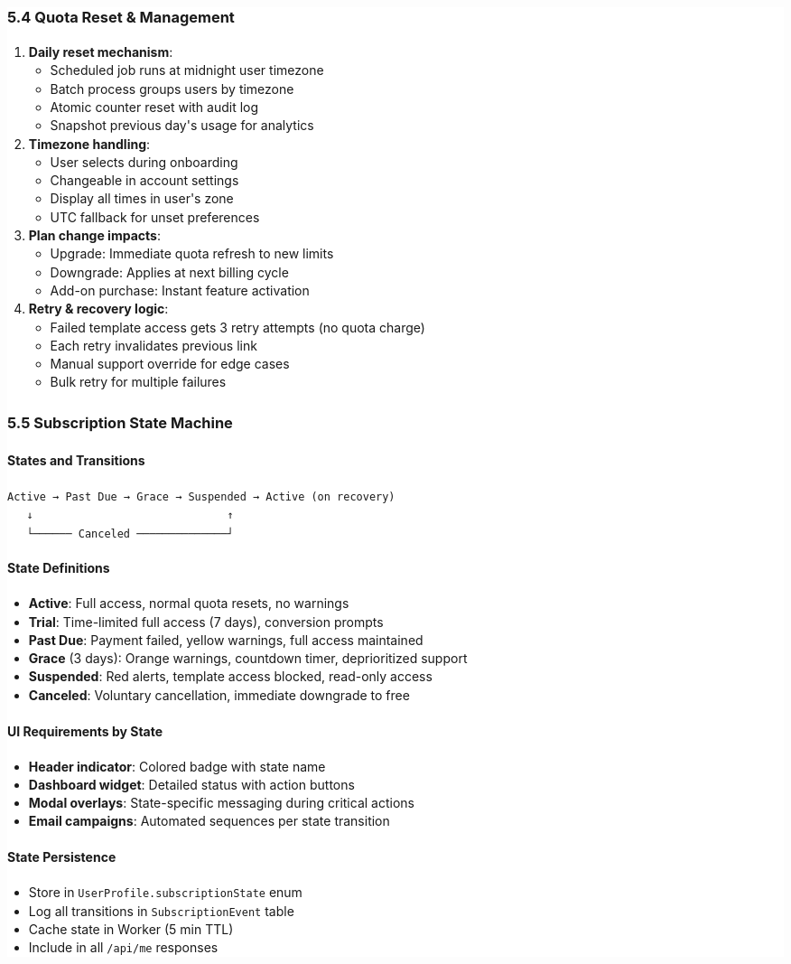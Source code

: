 ### 5.4 Quota Reset & Management

1. **Daily reset mechanism**:
   - Scheduled job runs at midnight user timezone
   - Batch process groups users by timezone
   - Atomic counter reset with audit log
   - Snapshot previous day's usage for analytics
2. **Timezone handling**:
   - User selects during onboarding
   - Changeable in account settings
   - Display all times in user's zone
   - UTC fallback for unset preferences
3. **Plan change impacts**:
   - Upgrade: Immediate quota refresh to new limits
   - Downgrade: Applies at next billing cycle
   - Add-on purchase: Instant feature activation
4. **Retry & recovery logic**:
   - Failed template access gets 3 retry attempts (no quota charge)
   - Each retry invalidates previous link
   - Manual support override for edge cases
   - Bulk retry for multiple failures

### 5.5 Subscription State Machine

#### States and Transitions

```
Active → Past Due → Grace → Suspended → Active (on recovery)
   ↓                              ↑
   └────── Canceled ──────────────┘
```

#### State Definitions

- **Active**: Full access, normal quota resets, no warnings
- **Trial**: Time-limited full access (7 days), conversion prompts
- **Past Due**: Payment failed, yellow warnings, full access maintained
- **Grace** (3 days): Orange warnings, countdown timer, deprioritized support
- **Suspended**: Red alerts, template access blocked, read-only access
- **Canceled**: Voluntary cancellation, immediate downgrade to free

#### UI Requirements by State

- **Header indicator**: Colored badge with state name
- **Dashboard widget**: Detailed status with action buttons
- **Modal overlays**: State-specific messaging during critical actions
- **Email campaigns**: Automated sequences per state transition

#### State Persistence

- Store in `UserProfile.subscriptionState` enum
- Log all transitions in `SubscriptionEvent` table
- Cache state in Worker (5 min TTL)
- Include in all `/api/me` responses
